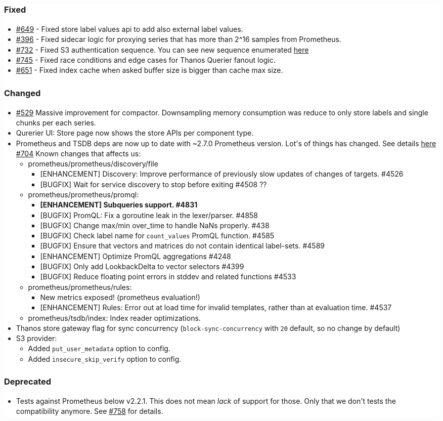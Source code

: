 ### Fixed

- [#649](https://github.com/improbable-eng/thanos/issues/649) - Fixed store label values api to add also external label values.
- [#396](https://github.com/improbable-eng/thanos/issues/396) - Fixed sidecar logic for proxying series that has more than 2^16 samples from Prometheus.
- [#732](https://github.com/improbable-eng/thanos/pull/732) - Fixed S3 authentication sequence. You can see new sequence enumerated [here](https://github.com/improbable-eng/thanos/blob/master/docs/storage.md#aws-s3-configuration)
- [#745](https://github.com/improbable-eng/thanos/pull/745) - Fixed race conditions and edge cases for Thanos Querier fanout logic.
- [#651](https://github.com/improbable-eng/thanos/issues/651) - Fixed index cache when asked buffer size is bigger than cache max size.

### Changed

- [#529](https://github.com/improbable-eng/thanos/pull/529) Massive improvement for compactor. Downsampling memory consumption was reduce to only store labels and single chunks per each series.
- Qurerier UI: Store page now shows the store APIs per component type.
- Prometheus and TSDB deps are now up to date with ~2.7.0 Prometheus version. Lot's of things has changed. See details [here #704](https://github.com/improbable-eng/thanos/pull/704) Known changes that affects us:
    - prometheus/prometheus/discovery/file
      - [ENHANCEMENT] Discovery: Improve performance of previously slow updates of changes of targets. #4526
      - [BUGFIX] Wait for service discovery to stop before exiting #4508 ??
    - prometheus/prometheus/promql:
      - **[ENHANCEMENT] Subqueries support. #4831**
      - [BUGFIX] PromQL: Fix a goroutine leak in the lexer/parser. #4858
      - [BUGFIX] Change max/min over_time to handle NaNs properly. #438
      - [BUGFIX] Check label name for `count_values` PromQL function. #4585
      - [BUGFIX] Ensure that vectors and matrices do not contain identical label-sets. #4589
      - [ENHANCEMENT] Optimize PromQL aggregations #4248
      - [BUGFIX] Only add LookbackDelta to vector selectors #4399
      - [BUGFIX] Reduce floating point errors in stddev and related functions #4533
    - prometheus/prometheus/rules:
      - New metrics exposed! (prometheus evaluation!)
      - [ENHANCEMENT] Rules: Error out at load time for invalid templates, rather than at evaluation time. #4537
    - prometheus/tsdb/index: Index reader optimizations.
- Thanos store gateway flag for sync concurrency (`block-sync-concurrency` with `20` default, so no change by default)
- S3 provider:
  - Added `put_user_metadata` option to config.
  - Added `insecure_skip_verify` option to config.

### Deprecated

- Tests against Prometheus below v2.2.1. This does not mean *lack* of support for those. Only that we don't tests the compatibility anymore. See [#758](https://github.com/improbable-eng/thanos/issues/758) for details.

